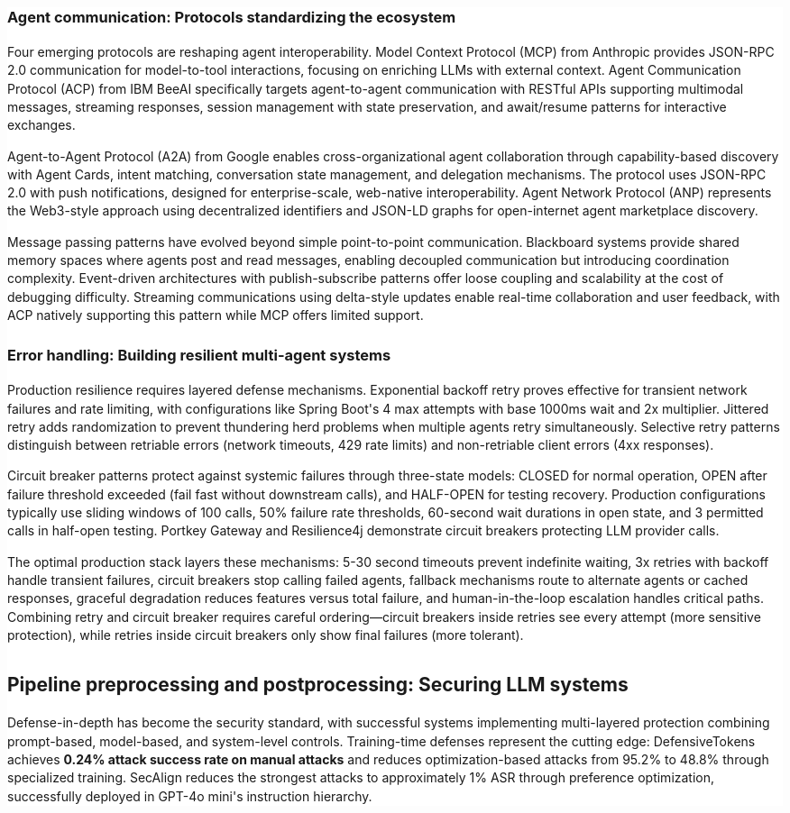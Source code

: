 ### Agent communication: Protocols standardizing the ecosystem

Four emerging protocols are reshaping agent interoperability. Model Context Protocol (MCP) from Anthropic provides JSON-RPC 2.0 communication for model-to-tool interactions, focusing on enriching LLMs with external context. Agent Communication Protocol (ACP) from IBM BeeAI specifically targets agent-to-agent communication with RESTful APIs supporting multimodal messages, streaming responses, session management with state preservation, and await/resume patterns for interactive exchanges.

Agent-to-Agent Protocol (A2A) from Google enables cross-organizational agent collaboration through capability-based discovery with Agent Cards, intent matching, conversation state management, and delegation mechanisms. The protocol uses JSON-RPC 2.0 with push notifications, designed for enterprise-scale, web-native interoperability. Agent Network Protocol (ANP) represents the Web3-style approach using decentralized identifiers and JSON-LD graphs for open-internet agent marketplace discovery.

Message passing patterns have evolved beyond simple point-to-point communication. Blackboard systems provide shared memory spaces where agents post and read messages, enabling decoupled communication but introducing coordination complexity. Event-driven architectures with publish-subscribe patterns offer loose coupling and scalability at the cost of debugging difficulty. Streaming communications using delta-style updates enable real-time collaboration and user feedback, with ACP natively supporting this pattern while MCP offers limited support.

### Error handling: Building resilient multi-agent systems

Production resilience requires layered defense mechanisms. Exponential backoff retry proves effective for transient network failures and rate limiting, with configurations like Spring Boot's 4 max attempts with base 1000ms wait and 2x multiplier. Jittered retry adds randomization to prevent thundering herd problems when multiple agents retry simultaneously. Selective retry patterns distinguish between retriable errors (network timeouts, 429 rate limits) and non-retriable client errors (4xx responses).

Circuit breaker patterns protect against systemic failures through three-state models: CLOSED for normal operation, OPEN after failure threshold exceeded (fail fast without downstream calls), and HALF-OPEN for testing recovery. Production configurations typically use sliding windows of 100 calls, 50% failure rate thresholds, 60-second wait durations in open state, and 3 permitted calls in half-open testing. Portkey Gateway and Resilience4j demonstrate circuit breakers protecting LLM provider calls.

The optimal production stack layers these mechanisms: 5-30 second timeouts prevent indefinite waiting, 3x retries with backoff handle transient failures, circuit breakers stop calling failed agents, fallback mechanisms route to alternate agents or cached responses, graceful degradation reduces features versus total failure, and human-in-the-loop escalation handles critical paths. Combining retry and circuit breaker requires careful ordering—circuit breakers inside retries see every attempt (more sensitive protection), while retries inside circuit breakers only show final failures (more tolerant).

## Pipeline preprocessing and postprocessing: Securing LLM systems

Defense-in-depth has become the security standard, with successful systems implementing multi-layered protection combining prompt-based, model-based, and system-level controls. Training-time defenses represent the cutting edge: DefensiveTokens achieves **0.24% attack success rate on manual attacks** and reduces optimization-based attacks from 95.2% to 48.8% through specialized training. SecAlign reduces the strongest attacks to approximately 1% ASR through preference optimization, successfully deployed in GPT-4o mini's instruction hierarchy.
